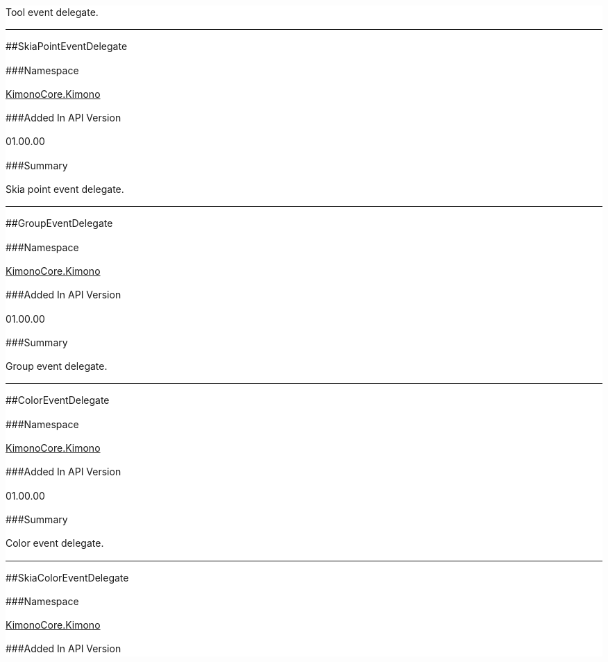 Tool event delegate.

---

<a name="6d003ef1-1679-4ab2-8ca0-b853e611c519"></a>
##SkiaPointEventDelegate

###Namespace

[KimonoCore.Kimono](#6cf3de51-1a6a-406c-9f4a-346b48f2fbe1)

###Added In API Version

01.00.00

###Summary

Skia point event delegate.

---

<a name="4baac2ff-cbb0-4808-b0cf-c7f406de407b"></a>
##GroupEventDelegate

###Namespace

[KimonoCore.Kimono](#6cf3de51-1a6a-406c-9f4a-346b48f2fbe1)

###Added In API Version

01.00.00

###Summary

Group event delegate.

---

<a name="50adb16e-02fe-4fdc-902f-95211d7137f0"></a>
##ColorEventDelegate

###Namespace

[KimonoCore.Kimono](#6cf3de51-1a6a-406c-9f4a-346b48f2fbe1)

###Added In API Version

01.00.00

###Summary

Color event delegate.

---

<a name="a0ecae65-25e0-4c96-b8bf-ecee92797399"></a>
##SkiaColorEventDelegate

###Namespace

[KimonoCore.Kimono](#6cf3de51-1a6a-406c-9f4a-346b48f2fbe1)

###Added In API Version
